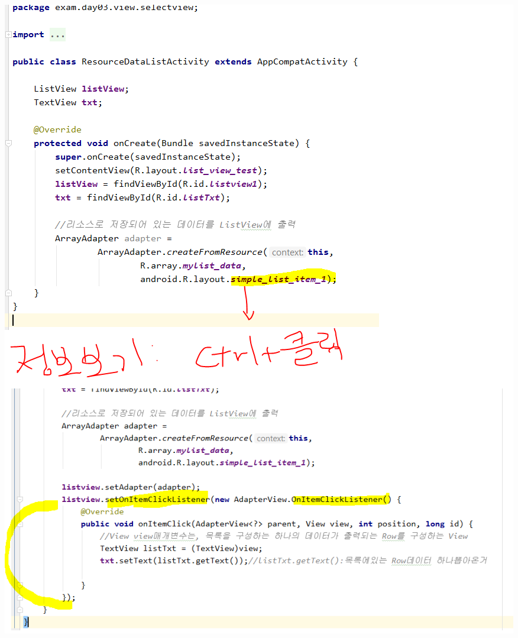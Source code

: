 ![image-20200406162729667](images/image-20200406162729667.png)

![image-20200406163220408](images/image-20200406163220408.png)

